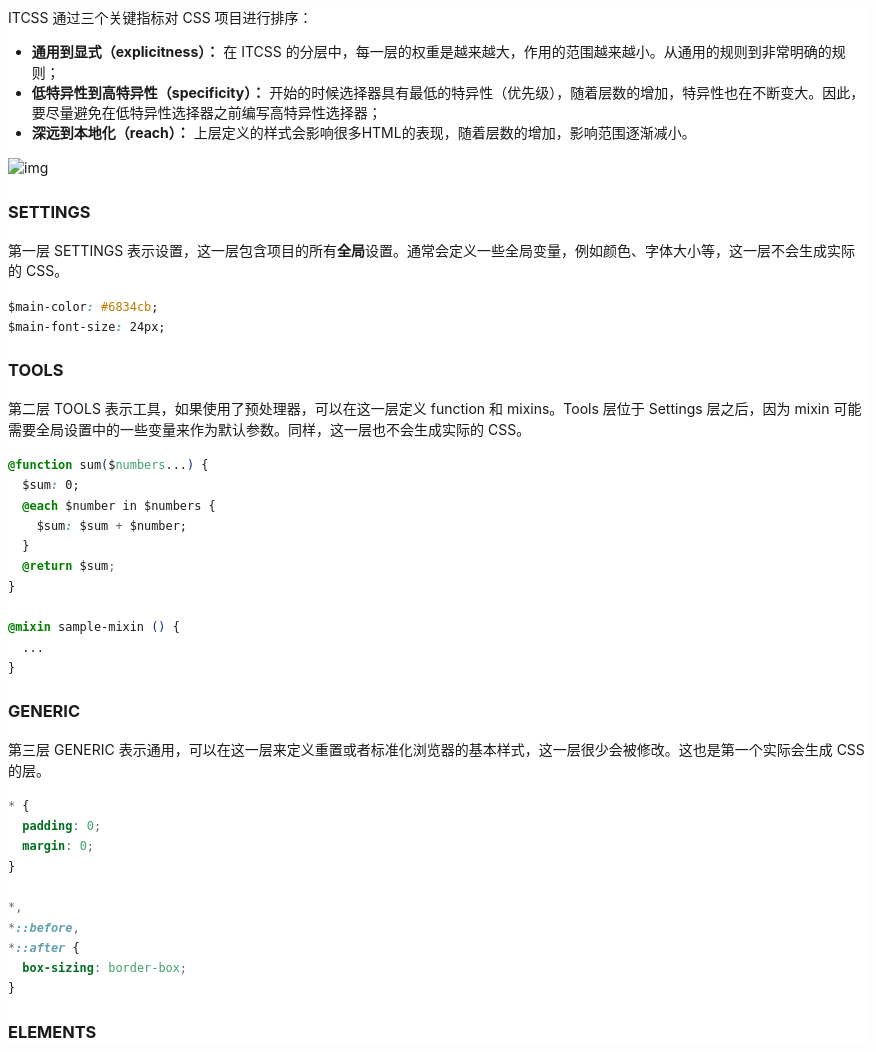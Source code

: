 ITCSS 通过三个关键指标对 CSS 项目进行排序：

- **通用到显式（explicitness）：** 在 ITCSS 的分层中，每一层的权重是越来越大，作用的范围越来越小。从通用的规则到非常明确的规则；
- **低特异性到高特异性（specificity）：** 开始的时候选择器具有最低的特异性（优先级），随着层数的增加，特异性也在不断变大。因此，要尽量避免在低特异性选择器之前编写高特异性选择器；
- **深远到本地化（reach）：** 上层定义的样式会影响很多HTML的表现，随着层数的增加，影响范围逐渐减小。

![img](https://cdn.nlark.com/yuque/0/2022/webp/12445375/1656311773758-cdc80b93-1ff4-4c38-bd6b-5ac880173103.webp)

### SETTINGS

第一层 SETTINGS 表示设置，这一层包含项目的所有**全局**设置。通常会定义一些全局变量，例如颜色、字体大小等，这一层不会生成实际的 CSS。

```css
$main-color: #6834cb;
$main-font-size: 24px;
```

### TOOLS

第二层 TOOLS 表示工具，如果使用了预处理器，可以在这一层定义 function 和 mixins。Tools 层位于 Settings 层之后，因为 mixin 可能需要全局设置中的一些变量来作为默认参数。同样，这一层也不会生成实际的 CSS。

```css
@function sum($numbers...) {
  $sum: 0;
  @each $number in $numbers {
    $sum: $sum + $number;
  }
  @return $sum;
}

@mixin sample-mixin () {
  ...
}
```

### GENERIC

第三层 GENERIC 表示通用，可以在这一层来定义重置或者标准化浏览器的基本样式，这一层很少会被修改。这也是第一个实际会生成 CSS 的层。

```css
* {
  padding: 0;
  margin: 0;
}

*,
*::before,
*::after {
  box-sizing: border-box;
}
```

### ELEMENTS
